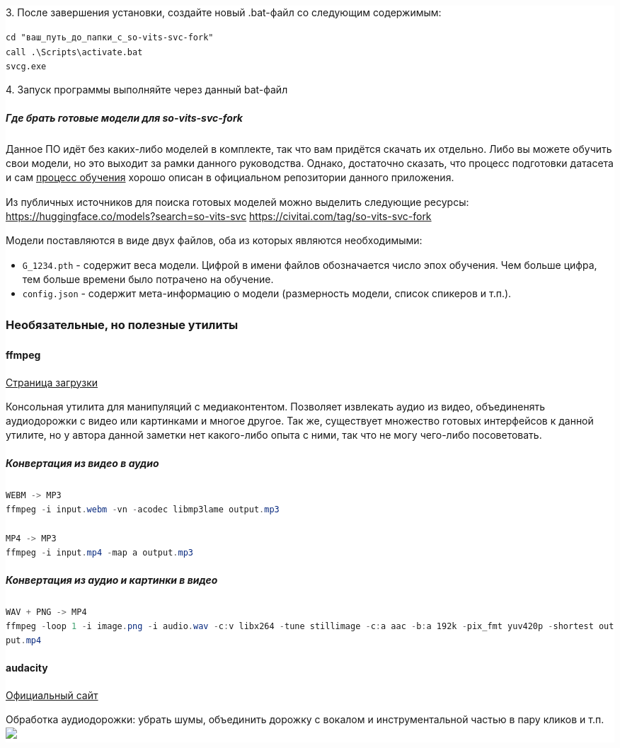 3\. После завершения установки, создайте новый .bat-файл со следующим содержимым:
```
cd "ваш_путь_до_папки_с_so-vits-svc-fork"
call .\Scripts\activate.bat
svcg.exe
```

4\. Запуск программы выполняйте через данный bat-файл

##### Где брать готовые модели для so-vits-svc-fork
Данное ПО идёт без каких-либо моделей в комплекте, так что вам придётся скачать их отдельно. Либо вы можете обучить свои модели, но это выходит за рамки данного руководства. Однако, достаточно сказать, что процесс подготовки датасета и сам [процесс обучения](https://github.com/voicepaw/so-vits-svc-fork#training) хорошо описан в официальном репозитории данного приложения.

Из публичных источников для поиска готовых моделей можно выделить следующие ресурсы:
https://huggingface.co/models?search=so-vits-svc
https://civitai.com/tag/so-vits-svc-fork

Модели поставляются в виде двух файлов, оба из которых являются необходимыми:
* `G_1234.pth` - содержит веса модели. Цифрой в имени файлов обозначается число эпох обучения. Чем больше цифра, тем больше времени было потрачено на обучение.
* `config.json` - содержит мета-информацию о модели (размерность модели, список спикеров и т.п.).


### Необязательные, но полезные утилиты

#### ffmpeg
[Страница загрузки](https://ffmpeg.org/download.html)

Консольная утилита для манипуляций с медиаконтентом. Позволяет извлекать аудио из видео, объединенять аудиодорожки с видео или картинками и многое другое. Так же, существует множество готовых интерфейсов к данной утилите, но у автора данной заметки нет какого-либо опыта с ними, так что не могу чего-либо посоветовать.

##### Конвертация из видео в аудио
```ps1
WEBM -> MP3
ffmpeg -i input.webm -vn -acodec libmp3lame output.mp3

MP4 -> MP3
ffmpeg -i input.mp4 -map a output.mp3
```

##### Конвертация из аудио и картинки в видео
```ps1
WAV + PNG -> MP4
ffmpeg -loop 1 -i image.png -i audio.wav -c:v libx264 -tune stillimage -c:a aac -b:a 192k -pix_fmt yuv420p -shortest output.mp4
```

#### audacity
[Официальный сайт](https://www.audacityteam.org/)

Обработка аудиодорожки: убрать шумы, объединить дорожку с вокалом и инструментальной частью в пару кликов и т.п.
![](https://www.audacityteam.org/wp-content/uploads/2017/12/Theme_Light.png)
